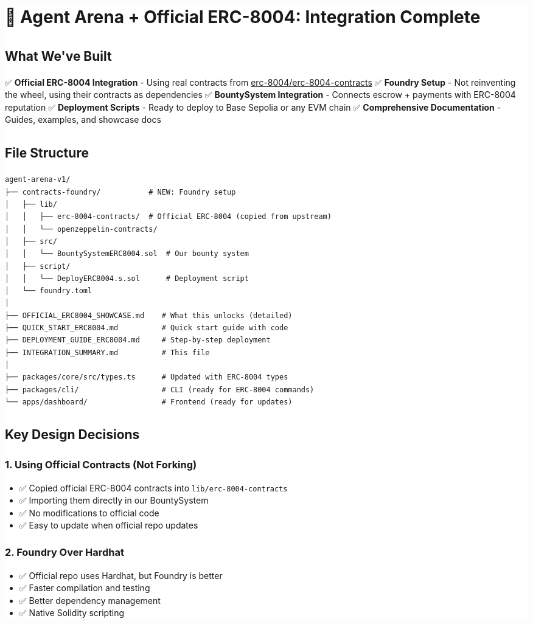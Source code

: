 # 🎯 Agent Arena + Official ERC-8004: Integration Complete

## What We've Built

✅ **Official ERC-8004 Integration** - Using real contracts from [erc-8004/erc-8004-contracts](https://github.com/erc-8004/erc-8004-contracts)
✅ **Foundry Setup** - Not reinventing the wheel, using their contracts as dependencies
✅ **BountySystem Integration** - Connects escrow + payments with ERC-8004 reputation
✅ **Deployment Scripts** - Ready to deploy to Base Sepolia or any EVM chain
✅ **Comprehensive Documentation** - Guides, examples, and showcase docs

## File Structure

```
agent-arena-v1/
├── contracts-foundry/           # NEW: Foundry setup
│   ├── lib/
│   │   ├── erc-8004-contracts/  # Official ERC-8004 (copied from upstream)
│   │   └── openzeppelin-contracts/
│   ├── src/
│   │   └── BountySystemERC8004.sol  # Our bounty system
│   ├── script/
│   │   └── DeployERC8004.s.sol      # Deployment script
│   └── foundry.toml
│
├── OFFICIAL_ERC8004_SHOWCASE.md    # What this unlocks (detailed)
├── QUICK_START_ERC8004.md          # Quick start guide with code
├── DEPLOYMENT_GUIDE_ERC8004.md     # Step-by-step deployment
├── INTEGRATION_SUMMARY.md          # This file
│
├── packages/core/src/types.ts      # Updated with ERC-8004 types
├── packages/cli/                   # CLI (ready for ERC-8004 commands)
└── apps/dashboard/                 # Frontend (ready for updates)
```

## Key Design Decisions

### 1. Using Official Contracts (Not Forking)
- ✅ Copied official ERC-8004 contracts into `lib/erc-8004-contracts`
- ✅ Importing them directly in our BountySystem
- ✅ No modifications to official code
- ✅ Easy to update when official repo updates

### 2. Foundry Over Hardhat
- ✅ Official repo uses Hardhat, but Foundry is better
- ✅ Faster compilation and testing
- ✅ Better dependency management
- ✅ Native Solidity scripting
